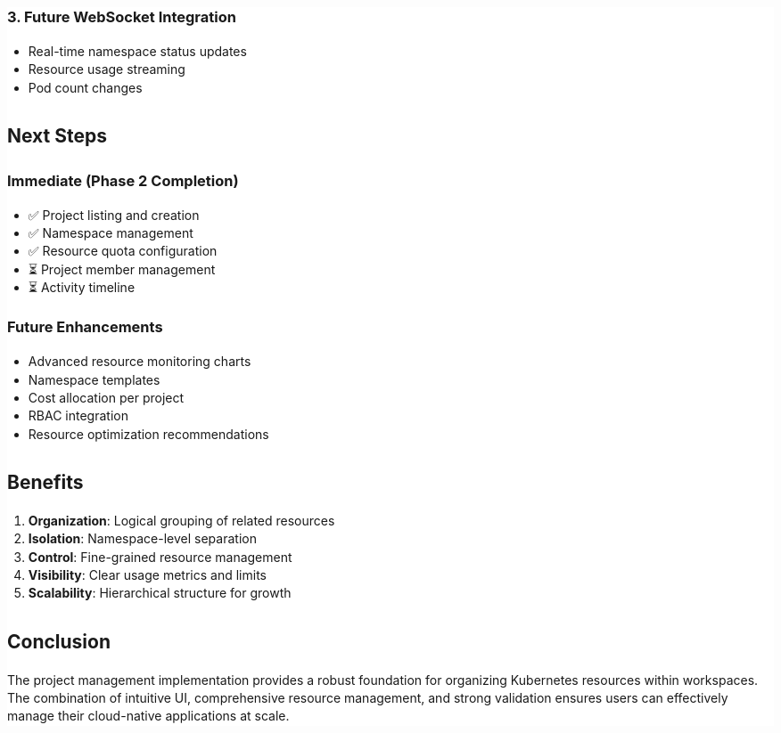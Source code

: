 ### 3. Future WebSocket Integration
- Real-time namespace status updates
- Resource usage streaming
- Pod count changes

## Next Steps

### Immediate (Phase 2 Completion)
- ✅ Project listing and creation
- ✅ Namespace management
- ✅ Resource quota configuration
- ⏳ Project member management
- ⏳ Activity timeline

### Future Enhancements
- Advanced resource monitoring charts
- Namespace templates
- Cost allocation per project
- RBAC integration
- Resource optimization recommendations

## Benefits

1. **Organization**: Logical grouping of related resources
2. **Isolation**: Namespace-level separation
3. **Control**: Fine-grained resource management
4. **Visibility**: Clear usage metrics and limits
5. **Scalability**: Hierarchical structure for growth

## Conclusion

The project management implementation provides a robust foundation for organizing Kubernetes resources within workspaces. The combination of intuitive UI, comprehensive resource management, and strong validation ensures users can effectively manage their cloud-native applications at scale.